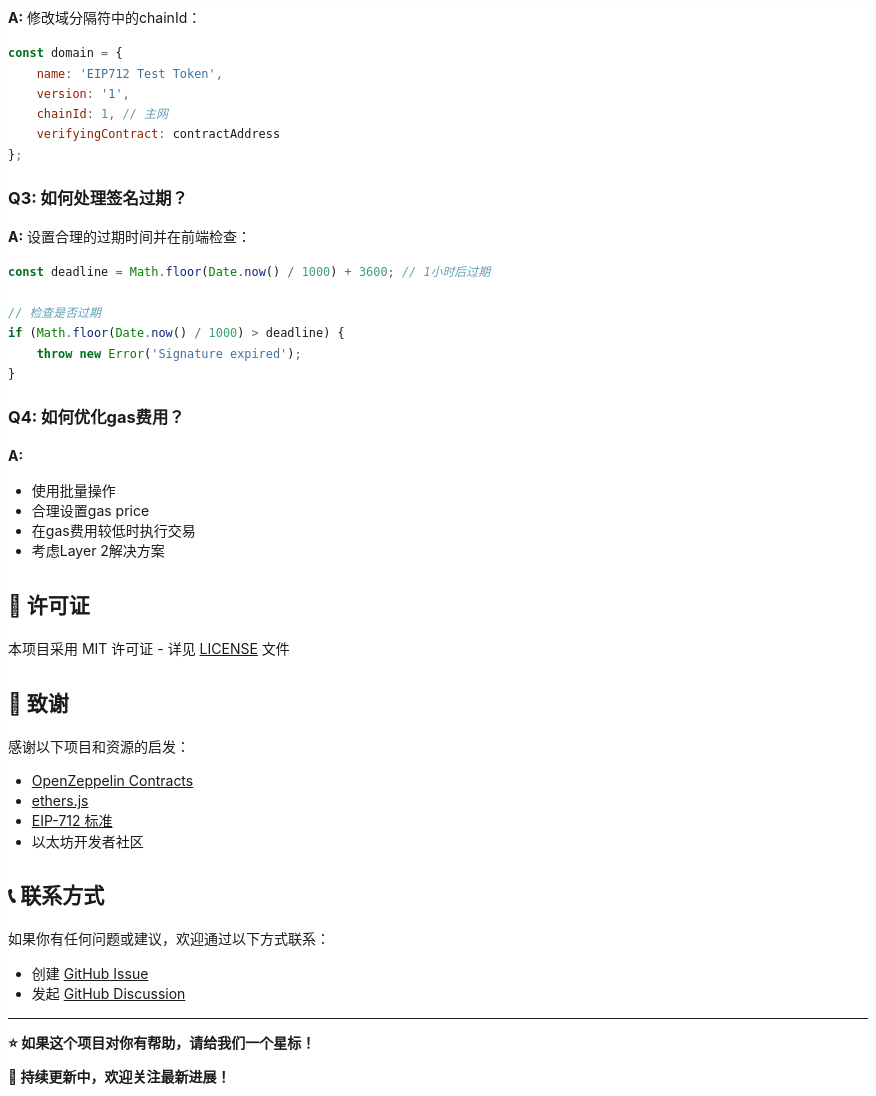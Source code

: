 **A:** 修改域分隔符中的chainId：
```javascript
const domain = {
    name: 'EIP712 Test Token',
    version: '1',
    chainId: 1, // 主网
    verifyingContract: contractAddress
};
```

### Q3: 如何处理签名过期？

**A:** 设置合理的过期时间并在前端检查：
```javascript
const deadline = Math.floor(Date.now() / 1000) + 3600; // 1小时后过期

// 检查是否过期
if (Math.floor(Date.now() / 1000) > deadline) {
    throw new Error('Signature expired');
}
```

### Q4: 如何优化gas费用？

**A:**
- 使用批量操作
- 合理设置gas price
- 在gas费用较低时执行交易
- 考虑Layer 2解决方案

## 📄 许可证

本项目采用 MIT 许可证 - 详见 [LICENSE](LICENSE) 文件

## 🙏 致谢

感谢以下项目和资源的启发：
- [OpenZeppelin Contracts](https://openzeppelin.com/contracts/)
- [ethers.js](https://ethers.org/)
- [EIP-712 标准](https://eips.ethereum.org/EIPS/eip-712)
- 以太坊开发者社区

## 📞 联系方式

如果你有任何问题或建议，欢迎通过以下方式联系：

- 创建 [GitHub Issue](https://github.com/your-username/EIP712Test/issues)
- 发起 [GitHub Discussion](https://github.com/your-username/EIP712Test/discussions)

---

**⭐ 如果这个项目对你有帮助，请给我们一个星标！**

**🔄 持续更新中，欢迎关注最新进展！**
